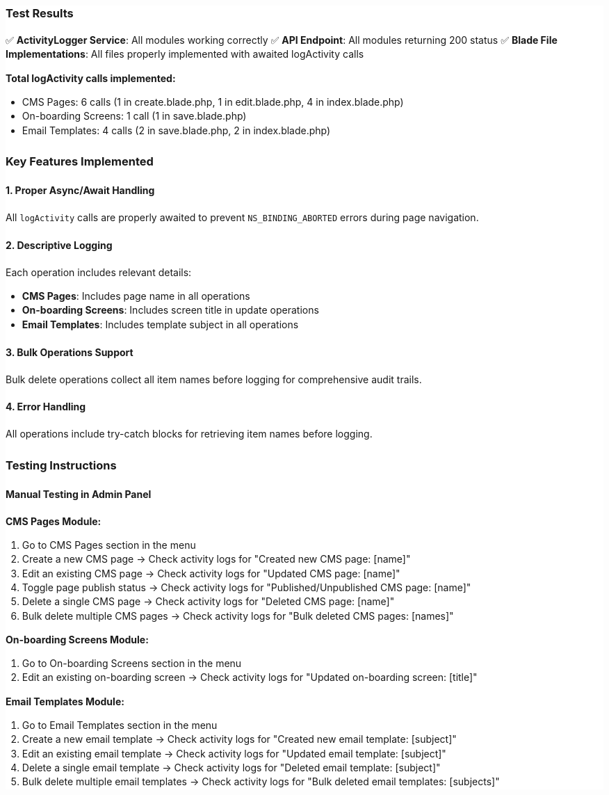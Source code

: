 ### Test Results
✅ **ActivityLogger Service**: All modules working correctly
✅ **API Endpoint**: All modules returning 200 status
✅ **Blade File Implementations**: All files properly implemented with awaited logActivity calls

**Total logActivity calls implemented:**
- CMS Pages: 6 calls (1 in create.blade.php, 1 in edit.blade.php, 4 in index.blade.php)
- On-boarding Screens: 1 call (1 in save.blade.php)
- Email Templates: 4 calls (2 in save.blade.php, 2 in index.blade.php)

### Key Features Implemented

#### 1. Proper Async/Await Handling
All `logActivity` calls are properly awaited to prevent `NS_BINDING_ABORTED` errors during page navigation.

#### 2. Descriptive Logging
Each operation includes relevant details:
- **CMS Pages**: Includes page name in all operations
- **On-boarding Screens**: Includes screen title in update operations  
- **Email Templates**: Includes template subject in all operations

#### 3. Bulk Operations Support
Bulk delete operations collect all item names before logging for comprehensive audit trails.

#### 4. Error Handling
All operations include try-catch blocks for retrieving item names before logging.

### Testing Instructions

#### Manual Testing in Admin Panel

**CMS Pages Module:**
1. Go to CMS Pages section in the menu
2. Create a new CMS page → Check activity logs for "Created new CMS page: [name]"
3. Edit an existing CMS page → Check activity logs for "Updated CMS page: [name]"
4. Toggle page publish status → Check activity logs for "Published/Unpublished CMS page: [name]"
5. Delete a single CMS page → Check activity logs for "Deleted CMS page: [name]"
6. Bulk delete multiple CMS pages → Check activity logs for "Bulk deleted CMS pages: [names]"

**On-boarding Screens Module:**
1. Go to On-boarding Screens section in the menu
2. Edit an existing on-boarding screen → Check activity logs for "Updated on-boarding screen: [title]"

**Email Templates Module:**
1. Go to Email Templates section in the menu
2. Create a new email template → Check activity logs for "Created new email template: [subject]"
3. Edit an existing email template → Check activity logs for "Updated email template: [subject]"
4. Delete a single email template → Check activity logs for "Deleted email template: [subject]"
5. Bulk delete multiple email templates → Check activity logs for "Bulk deleted email templates: [subjects]"
